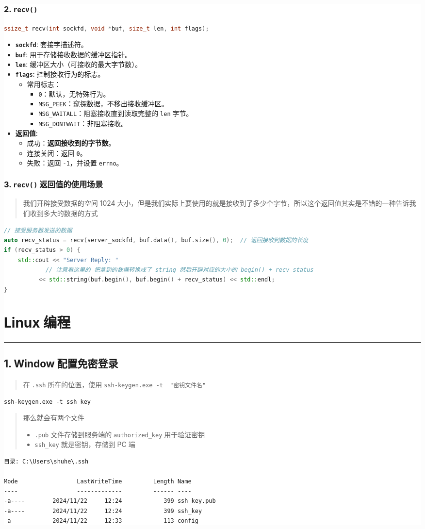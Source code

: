### 2. `recv()`

```cc
ssize_t recv(int sockfd, void *buf, size_t len, int flags);
```

- **`sockfd`**: 套接字描述符。
- **`buf`**: 用于存储接收数据的缓冲区指针。
- **`len`**: 缓冲区大小（可接收的最大字节数）。
- **`flags`**: 控制接收行为的标志。
    - 常用标志：
        - `0`：默认，无特殊行为。
        - `MSG_PEEK`：窥探数据，不移出接收缓冲区。
        - `MSG_WAITALL`：阻塞接收直到读取完整的 `len` 字节。
        - `MSG_DONTWAIT`：非阻塞接收。
- **返回值**:
    - 成功：**返回接收到的字节数**。
    - 连接关闭：返回 `0`。
    - 失败：返回 `-1`，并设置 `errno`。

### 3.  `recv()`  返回值的使用场景

> 我们开辟接受数据的空间 1024 大小，但是我们实际上要使用的就是接收到了多少个字节，所以这个返回值其实是不错的一种告诉我们收到多大的数据的方式

```cpp
// 接受服务器发送的数据
auto recv_status = recv(server_sockfd, buf.data(), buf.size(), 0);	// 返回接收到数据的长度
if (recv_status > 0) {
    std::cout << "Server Reply: " 
        	// 注意看这里的 把拿到的数据转换成了 string 然后开辟对应的大小的 begin() + recv_status
          << std::string(buf.begin(), buf.begin() + recv_status) << std::endl;
}
```



# Linux 编程

---

## 1. Window 配置免密登录

> 在 `.ssh` 所在的位置，使用 `ssh-keygen.exe -t  "密钥文件名"`

```shell
ssh-keygen.exe -t ssh_key
```

> 那么就会有两个文件
>
> - `.pub` 文件存储到服务端的 `authorized_key` 用于验证密钥
> - `ssh_key` 就是密钥，存储到 PC 端

```shell
目录: C:\Users\shuhe\.ssh

Mode                 LastWriteTime         Length Name
----                 -------------         ------ ----
-a----        2024/11/22     12:24            399 ssh_key.pub
-a----        2024/11/22     12:24            399 ssh_key
-a----        2024/11/22     12:33            113 config
```
